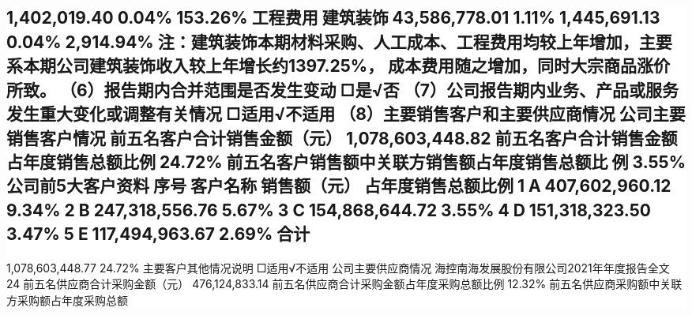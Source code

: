 1,402,019.40
0.04%
153.26%
工程费用
建筑装饰
43,586,778.01
1.11%
1,445,691.13
0.04%
2,914.94%
注：建筑装饰本期材料采购、人工成本、工程费用均较上年增加，主要系本期公司建筑装饰收入较上年增长约1397.25%，
成本费用随之增加，同时大宗商品涨价所致。
（6）报告期内合并范围是否发生变动
□是√否
（7）公司报告期内业务、产品或服务发生重大变化或调整有关情况
□适用√不适用
（8）主要销售客户和主要供应商情况
公司主要销售客户情况
前五名客户合计销售金额（元）
1,078,603,448.82
前五名客户合计销售金额占年度销售总额比例
24.72%
前五名客户销售额中关联方销售额占年度销售总额比
例
3.55%
公司前5大客户资料
序号
客户名称
销售额（元）
占年度销售总额比例
1
A
407,602,960.12
9.34%
2
B
247,318,556.76
5.67%
3
C
154,868,644.72
3.55%
4
D
151,318,323.50
3.47%
5
E
117,494,963.67
2.69%
合计
--
1,078,603,448.77
24.72%
主要客户其他情况说明
□适用√不适用
公司主要供应商情况
海控南海发展股份有限公司2021年年度报告全文
24
前五名供应商合计采购金额（元）
476,124,833.14
前五名供应商合计采购金额占年度采购总额比例
12.32%
前五名供应商采购额中关联方采购额占年度采购总额